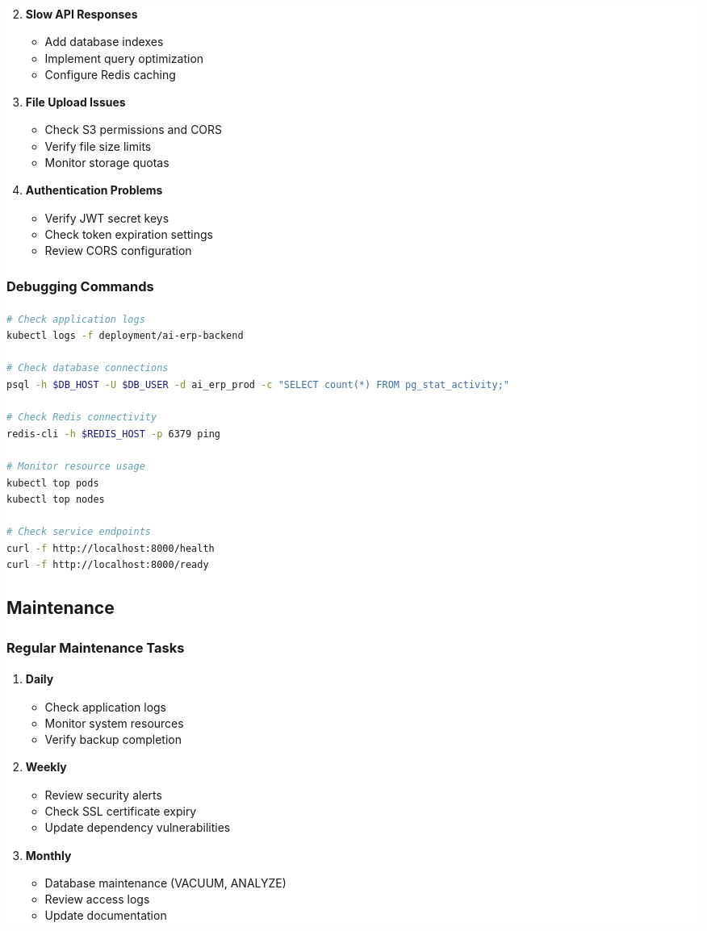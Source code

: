 2. **Slow API Responses**
   - Add database indexes
   - Implement query optimization
   - Configure Redis caching

3. **File Upload Issues**
   - Check S3 permissions and CORS
   - Verify file size limits
   - Monitor storage quotas

4. **Authentication Problems**
   - Verify JWT secret keys
   - Check token expiration settings
   - Review CORS configuration

### Debugging Commands

```bash
# Check application logs
kubectl logs -f deployment/ai-erp-backend

# Check database connections
psql -h $DB_HOST -U $DB_USER -d ai_erp_prod -c "SELECT count(*) FROM pg_stat_activity;"

# Check Redis connectivity
redis-cli -h $REDIS_HOST -p 6379 ping

# Monitor resource usage
kubectl top pods
kubectl top nodes

# Check service endpoints
curl -f http://localhost:8000/health
curl -f http://localhost:8000/ready
```

## Maintenance

### Regular Maintenance Tasks

1. **Daily**
   - Check application logs
   - Monitor system resources
   - Verify backup completion

2. **Weekly**
   - Review security alerts
   - Check SSL certificate expiry
   - Update dependency vulnerabilities

3. **Monthly**
   - Database maintenance (VACUUM, ANALYZE)
   - Review access logs
   - Update documentation
